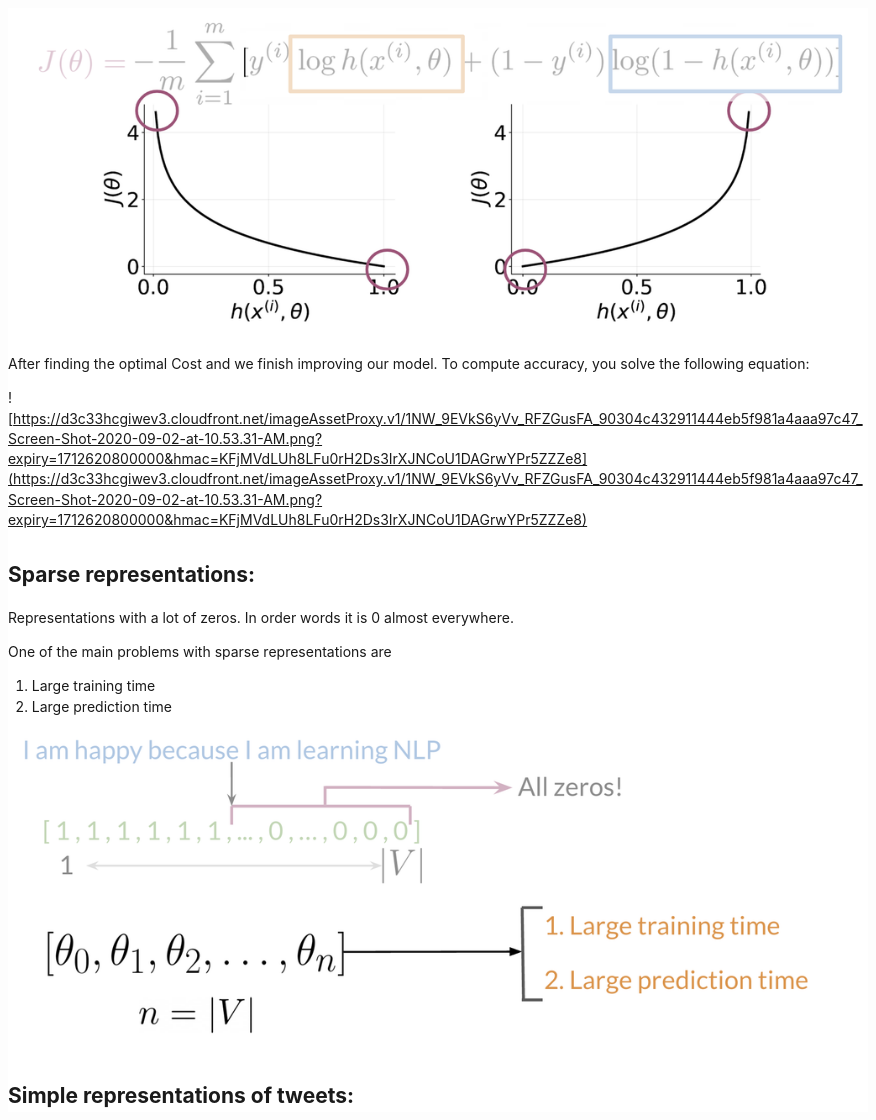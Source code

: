 ![Untitled](images/Untitled%203.png)

After finding the optimal Cost and we finish improving our model. To compute accuracy, you solve the following equation:

![https://d3c33hcgiwev3.cloudfront.net/imageAssetProxy.v1/1NW_9EVkS6yVv_RFZGusFA_90304c432911444eb5f981a4aaa97c47_Screen-Shot-2020-09-02-at-10.53.31-AM.png?expiry=1712620800000&hmac=KFjMVdLUh8LFu0rH2Ds3IrXJNCoU1DAGrwYPr5ZZZe8](https://d3c33hcgiwev3.cloudfront.net/imageAssetProxy.v1/1NW_9EVkS6yVv_RFZGusFA_90304c432911444eb5f981a4aaa97c47_Screen-Shot-2020-09-02-at-10.53.31-AM.png?expiry=1712620800000&hmac=KFjMVdLUh8LFu0rH2Ds3IrXJNCoU1DAGrwYPr5ZZZe8)

## Sparse representations:

Representations with a lot of zeros. In order words it is 0 almost everywhere. 

One of the main problems with sparse representations are

1. Large training time
2. Large prediction time

![Untitled](images/Untitled%204.png)

## Simple representations of tweets:
